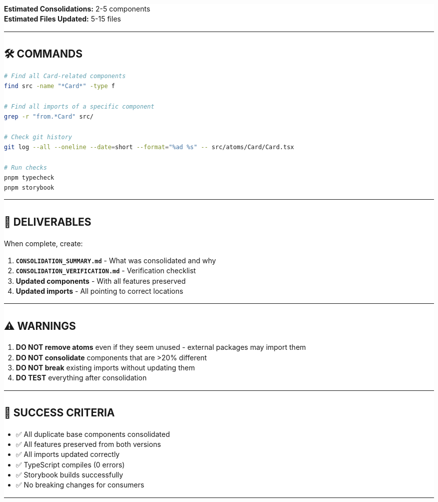 **Estimated Consolidations:** 2-5 components  
**Estimated Files Updated:** 5-15 files

---

## 🛠️ COMMANDS

```bash
# Find all Card-related components
find src -name "*Card*" -type f

# Find all imports of a specific component
grep -r "from.*Card" src/

# Check git history
git log --all --oneline --date=short --format="%ad %s" -- src/atoms/Card/Card.tsx

# Run checks
pnpm typecheck
pnpm storybook
```

---

## 📝 DELIVERABLES

When complete, create:

1. **`CONSOLIDATION_SUMMARY.md`** - What was consolidated and why
2. **`CONSOLIDATION_VERIFICATION.md`** - Verification checklist
3. **Updated components** - With all features preserved
4. **Updated imports** - All pointing to correct locations

---

## ⚠️ WARNINGS

1. **DO NOT remove atoms** even if they seem unused - external packages may import them
2. **DO NOT consolidate** components that are >20% different
3. **DO NOT break** existing imports without updating them
4. **DO TEST** everything after consolidation

---

## 🎯 SUCCESS CRITERIA

- ✅ All duplicate base components consolidated
- ✅ All features preserved from both versions
- ✅ All imports updated correctly
- ✅ TypeScript compiles (0 errors)
- ✅ Storybook builds successfully
- ✅ No breaking changes for consumers

---